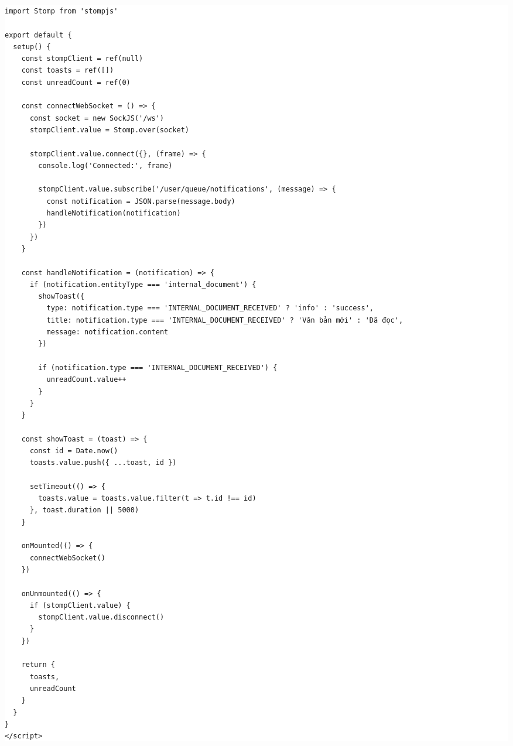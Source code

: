 ```vue
import Stomp from 'stompjs'

export default {
  setup() {
    const stompClient = ref(null)
    const toasts = ref([])
    const unreadCount = ref(0)
    
    const connectWebSocket = () => {
      const socket = new SockJS('/ws')
      stompClient.value = Stomp.over(socket)
      
      stompClient.value.connect({}, (frame) => {
        console.log('Connected:', frame)
        
        stompClient.value.subscribe('/user/queue/notifications', (message) => {
          const notification = JSON.parse(message.body)
          handleNotification(notification)
        })
      })
    }
    
    const handleNotification = (notification) => {
      if (notification.entityType === 'internal_document') {
        showToast({
          type: notification.type === 'INTERNAL_DOCUMENT_RECEIVED' ? 'info' : 'success',
          title: notification.type === 'INTERNAL_DOCUMENT_RECEIVED' ? 'Văn bản mới' : 'Đã đọc',
          message: notification.content
        })
        
        if (notification.type === 'INTERNAL_DOCUMENT_RECEIVED') {
          unreadCount.value++
        }
      }
    }
    
    const showToast = (toast) => {
      const id = Date.now()
      toasts.value.push({ ...toast, id })
      
      setTimeout(() => {
        toasts.value = toasts.value.filter(t => t.id !== id)
      }, toast.duration || 5000)
    }
    
    onMounted(() => {
      connectWebSocket()
    })
    
    onUnmounted(() => {
      if (stompClient.value) {
        stompClient.value.disconnect()
      }
    })
    
    return {
      toasts,
      unreadCount
    }
  }
}
</script>
```